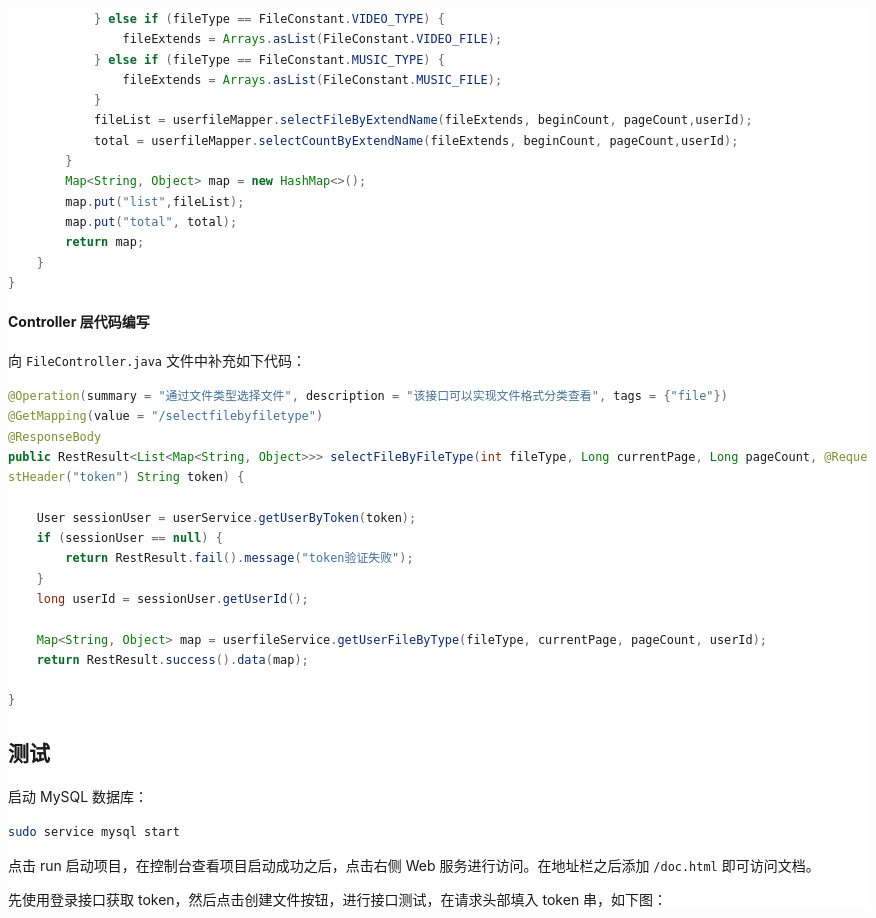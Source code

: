 ```java
            } else if (fileType == FileConstant.VIDEO_TYPE) {
                fileExtends = Arrays.asList(FileConstant.VIDEO_FILE);
            } else if (fileType == FileConstant.MUSIC_TYPE) {
                fileExtends = Arrays.asList(FileConstant.MUSIC_FILE);
            }
            fileList = userfileMapper.selectFileByExtendName(fileExtends, beginCount, pageCount,userId);
            total = userfileMapper.selectCountByExtendName(fileExtends, beginCount, pageCount,userId);
        }
        Map<String, Object> map = new HashMap<>();
        map.put("list",fileList);
        map.put("total", total);
        return map;
    }
}
```

#### Controller 层代码编写

向 `FileController.java` 文件中补充如下代码：

```java
@Operation(summary = "通过文件类型选择文件", description = "该接口可以实现文件格式分类查看", tags = {"file"})
@GetMapping(value = "/selectfilebyfiletype")
@ResponseBody
public RestResult<List<Map<String, Object>>> selectFileByFileType(int fileType, Long currentPage, Long pageCount, @RequestHeader("token") String token) {

    User sessionUser = userService.getUserByToken(token);
    if (sessionUser == null) {
        return RestResult.fail().message("token验证失败");
    }
    long userId = sessionUser.getUserId();

    Map<String, Object> map = userfileService.getUserFileByType(fileType, currentPage, pageCount, userId);
    return RestResult.success().data(map);

}
```

## 测试

启动 MySQL 数据库：

```bash
sudo service mysql start
```

点击 run 启动项目，在控制台查看项目启动成功之后，点击右侧 Web 服务进行访问。在地址栏之后添加 `/doc.html` 即可访问文档。

先使用登录接口获取 token，然后点击创建文件按钮，进行接口测试，在请求头部填入 token 串，如下图：
